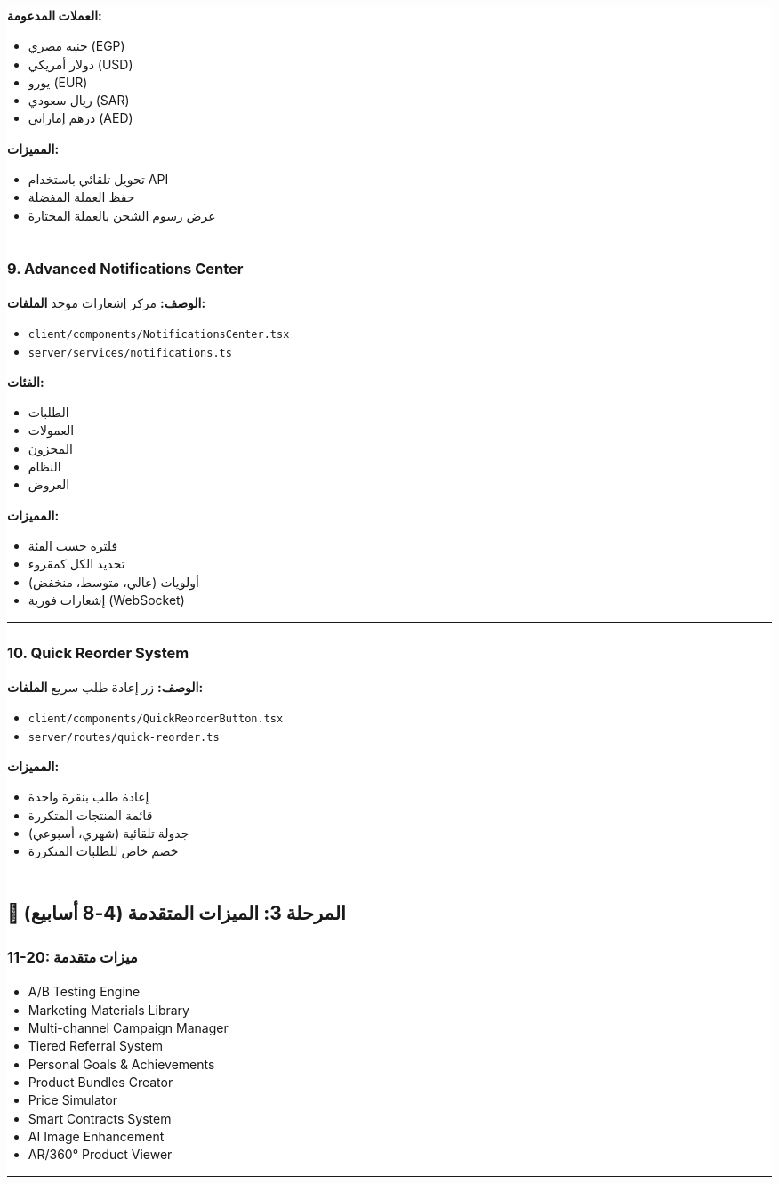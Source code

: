 **العملات المدعومة:**
- جنيه مصري (EGP)
- دولار أمريكي (USD)
- يورو (EUR)
- ريال سعودي (SAR)
- درهم إماراتي (AED)

**المميزات:**
- تحويل تلقائي باستخدام API
- حفظ العملة المفضلة
- عرض رسوم الشحن بالعملة المختارة

---

### 9. Advanced Notifications Center
**الوصف:** مركز إشعارات موحد
**الملفات:**
- `client/components/NotificationsCenter.tsx`
- `server/services/notifications.ts`

**الفئات:**
- الطلبات
- العمولات
- المخزون
- النظام
- العروض

**المميزات:**
- فلترة حسب الفئة
- تحديد الكل كمقروء
- أولويات (عالي، متوسط، منخفض)
- إشعارات فورية (WebSocket)

---

### 10. Quick Reorder System
**الوصف:** زر إعادة طلب سريع
**الملفات:**
- `client/components/QuickReorderButton.tsx`
- `server/routes/quick-reorder.ts`

**المميزات:**
- إعادة طلب بنقرة واحدة
- قائمة المنتجات المتكررة
- جدولة تلقائية (شهري، أسبوعي)
- خصم خاص للطلبات المتكررة

---

## 🎯 المرحلة 3: الميزات المتقدمة (4-8 أسابيع)

### 11-20: ميزات متقدمة
- A/B Testing Engine
- Marketing Materials Library
- Multi-channel Campaign Manager
- Tiered Referral System
- Personal Goals & Achievements
- Product Bundles Creator
- Price Simulator
- Smart Contracts System
- AI Image Enhancement
- AR/360° Product Viewer

---